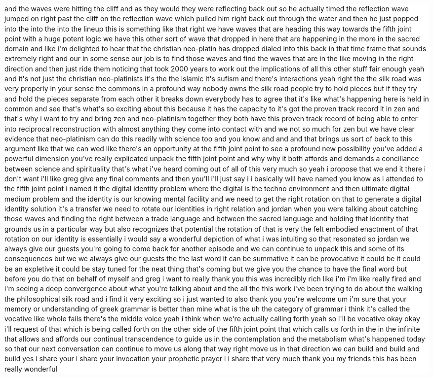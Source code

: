 and the waves were hitting the cliff and as they would they were reflecting back out so he actually timed the reflection wave jumped on right past the cliff on the reflection wave which pulled him right back out through the water and then he just popped into the into the into the lineup this is something like that right we have waves that are heading this way towards the fifth joint point with a huge potent logic we have this other sort of wave that dropped in here that are happening in the more in the sacred domain and like i'm delighted to hear that the christian neo-platin has dropped dialed into this back in that time frame that sounds extremely right and our in some sense our job is to find those waves and find the waves that are in the like moving in the right direction and then just ride them noticing that took 2000 years to work out the implications of all this other stuff fair enough yeah and it's not just the christian neo-platinists it's the the islamic it's sufism and there's interactions yeah right the the silk road was very properly in your sense the commons in a profound way nobody owns the silk road people try to hold pieces but if they try and hold the pieces separate from each other it breaks down everybody has to agree that it's like what's happening here is held in common and see that's what's so exciting about this because it has the capacity to it's got the proven track record it in zen and that's why i want to try and bring zen and neo-platinism together they both have this proven track record of being able to enter into reciprocal reconstruction with almost anything they come into contact with and we not so much for zen but we have clear evidence that neo-platinism can do this readily with science too and you know and and and that brings us sort of back to this argument like that we can wed like there's an opportunity at the fifth joint point to see a profound new possibility you've added a powerful dimension you've really explicated unpack the fifth joint point and why why it both affords and demands a conciliance between science and spirituality that's what i've heard coming out of all of this very much so yeah i propose that we end it there i don't want i'll like greg give any final comments and then you'll i'll just say i i basically will have named you know as i attended to the fifth joint point i named it the digital identity problem where the digital is the techno environment and then ultimate digital medium problem and the identity is our knowing mental facility and we need to get the right rotation on that to generate a digital identity solution it's a transfer we need to rotate our identities in right relation and jordan when you were talking about catching those waves and finding the right between a trade language and between the sacred language and holding that identity that grounds us in a particular way but also recognizes that potential the rotation of that is very the felt embodied enactment of that rotation on our identity is essentially i would say a wonderful depiction of what i was intuiting so that resonated so jordan we always give our guests you're going to come back for another episode and we can continue to unpack this and some of its consequences but we we always give our guests the the last word it can be summative it can be provocative it could be it could be an expletive it could be stay tuned for the neat thing that's coming but we give you the chance to have the final word but before you do that on behalf of myself and greg i want to really thank you this was incredibly rich like i'm i'm like really fired and i'm seeing a deep convergence about what you're talking about and the all the this work i've been trying to do about the walking the philosophical silk road and i find it very exciting so i just wanted to also thank you you're welcome um i'm sure that your memory or understanding of greek grammar is better than mine what is the uh the category of grammar i think it's called the vocative like whole fails there's the middle voice yeah i think when we're actually calling forth yeah so i'll be vocative okay okay i'll request of that which is being called forth on the other side of the fifth joint point that which calls us forth in the in the infinite that allows and affords our continual transcendence to guide us in the contemplation and the metabolism what's happened today so that our next conversation can continue to move us along that way right move us in that direction we can build and build and build yes i share your i share your invocation your prophetic prayer i i share that very much thank you my friends this has been really wonderful